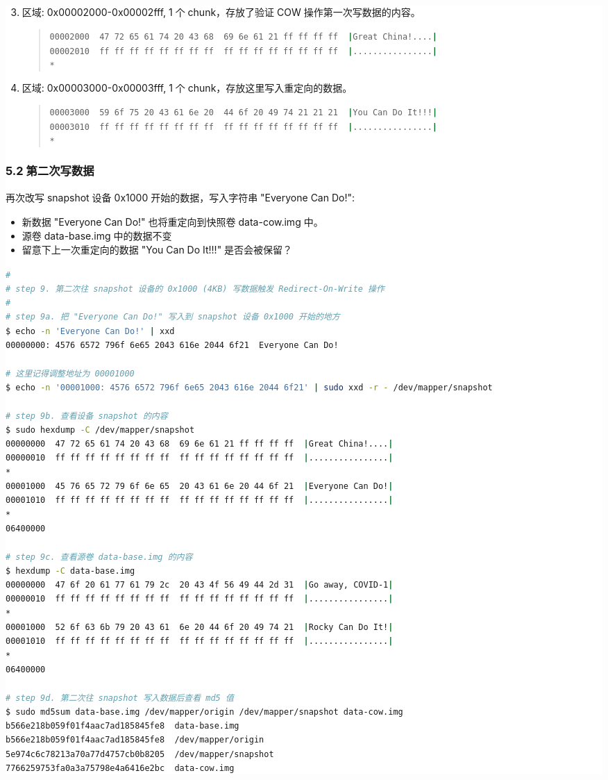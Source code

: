 3. 区域: 0x00002000-0x00002fff, 1 个 chunk，存放了验证 COW 操作第一次写数据的内容。

   > ```bash
   > 00002000  47 72 65 61 74 20 43 68  69 6e 61 21 ff ff ff ff  |Great China!....|
   > 00002010  ff ff ff ff ff ff ff ff  ff ff ff ff ff ff ff ff  |................|
   > *
   > ```

4. 区域: 0x00003000-0x00003fff, 1 个 chunk，存放这里写入重定向的数据。

   > ```bash
   > 00003000  59 6f 75 20 43 61 6e 20  44 6f 20 49 74 21 21 21  |You Can Do It!!!|
   > 00003010  ff ff ff ff ff ff ff ff  ff ff ff ff ff ff ff ff  |................|
   > *
   > ```



### 5.2 第二次写数据

再次改写 snapshot 设备 0x1000 开始的数据，写入字符串 "Everyone Can Do!":

- 新数据 "Everyone Can Do!" 也将重定向到快照卷 data-cow.img 中。
- 源卷 data-base.img 中的数据不变
- 留意下上一次重定向的数据 "You Can Do It!!!" 是否会被保留？

```bash
#
# step 9. 第二次往 snapshot 设备的 0x1000 (4KB) 写数据触发 Redirect-On-Write 操作
#
# step 9a. 把 "Everyone Can Do!" 写入到 snapshot 设备 0x1000 开始的地方
$ echo -n 'Everyone Can Do!' | xxd
00000000: 4576 6572 796f 6e65 2043 616e 2044 6f21  Everyone Can Do!

# 这里记得调整地址为 00001000
$ echo -n '00001000: 4576 6572 796f 6e65 2043 616e 2044 6f21' | sudo xxd -r - /dev/mapper/snapshot 

# step 9b. 查看设备 snapshot 的内容
$ sudo hexdump -C /dev/mapper/snapshot 
00000000  47 72 65 61 74 20 43 68  69 6e 61 21 ff ff ff ff  |Great China!....|
00000010  ff ff ff ff ff ff ff ff  ff ff ff ff ff ff ff ff  |................|
*
00001000  45 76 65 72 79 6f 6e 65  20 43 61 6e 20 44 6f 21  |Everyone Can Do!|
00001010  ff ff ff ff ff ff ff ff  ff ff ff ff ff ff ff ff  |................|
*
06400000

# step 9c. 查看源卷 data-base.img 的内容
$ hexdump -C data-base.img 
00000000  47 6f 20 61 77 61 79 2c  20 43 4f 56 49 44 2d 31  |Go away, COVID-1|
00000010  ff ff ff ff ff ff ff ff  ff ff ff ff ff ff ff ff  |................|
*
00001000  52 6f 63 6b 79 20 43 61  6e 20 44 6f 20 49 74 21  |Rocky Can Do It!|
00001010  ff ff ff ff ff ff ff ff  ff ff ff ff ff ff ff ff  |................|
*
06400000

# step 9d. 第二次往 snapshot 写入数据后查看 md5 值
$ sudo md5sum data-base.img /dev/mapper/origin /dev/mapper/snapshot data-cow.img
b566e218b059f01f4aac7ad185845fe8  data-base.img
b566e218b059f01f4aac7ad185845fe8  /dev/mapper/origin
5e974c6c78213a70a77d4757cb0b8205  /dev/mapper/snapshot
7766259753fa0a3a75798e4a6416e2bc  data-cow.img
```
